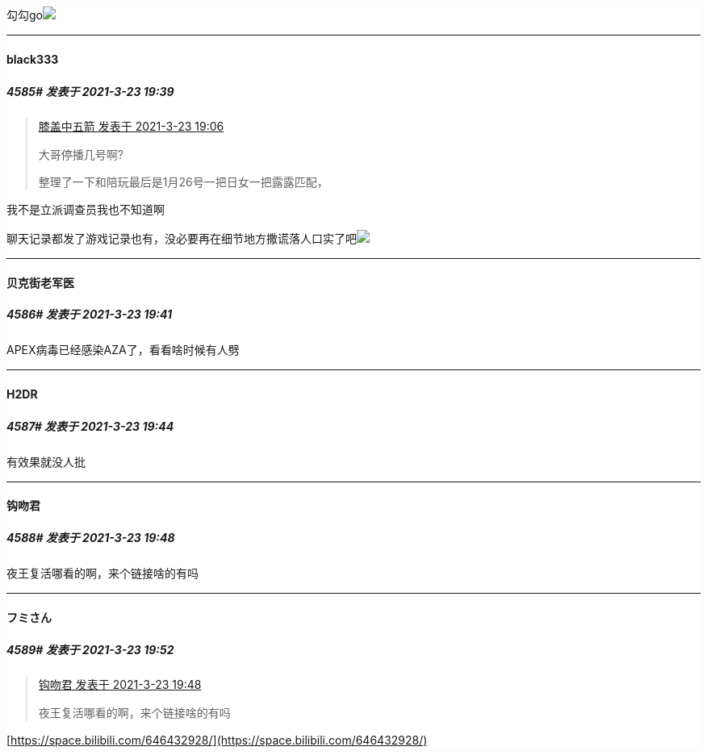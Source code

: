 勾勾go<img src="https://static.saraba1st.com/image/smiley/face2017/057.png" referrerpolicy="no-referrer">


-----

####  black333  
##### 4585#       发表于 2021-3-23 19:39


<blockquote><a href="httphttps://bbs.saraba1st.com/2b/forum.php?mod=redirect&amp;goto=findpost&amp;pid=50712309&amp;ptid=1991884" target="_blank">膝盖中五箭 发表于 2021-3-23 19:06</a>

大哥停播几号啊?


整理了一下和陪玩最后是1月26号一把日女一把露露匹配，</blockquote>
我不是立派调查员我也不知道啊

聊天记录都发了游戏记录也有，没必要再在细节地方撒谎落人口实了吧<img src="https://static.saraba1st.com/image/smiley/face2017/016.png" referrerpolicy="no-referrer">


-----

####  贝克街老军医  
##### 4586#       发表于 2021-3-23 19:41


APEX病毒已经感染AZA了，看看啥时候有人劈


-----

####  H2DR  
##### 4587#       发表于 2021-3-23 19:44


有效果就没人批


-----

####  钩吻君  
##### 4588#       发表于 2021-3-23 19:48


夜王复活哪看的啊，来个链接啥的有吗


-----

####  フミさん  
##### 4589#       发表于 2021-3-23 19:52


<blockquote><a href="httphttps://bbs.saraba1st.com/2b/forum.php?mod=redirect&amp;goto=findpost&amp;pid=50712590&amp;ptid=1991884" target="_blank">钩吻君 发表于 2021-3-23 19:48</a>

夜王复活哪看的啊，来个链接啥的有吗</blockquote>
[https://space.bilibili.com/646432928/](https://space.bilibili.com/646432928/)
